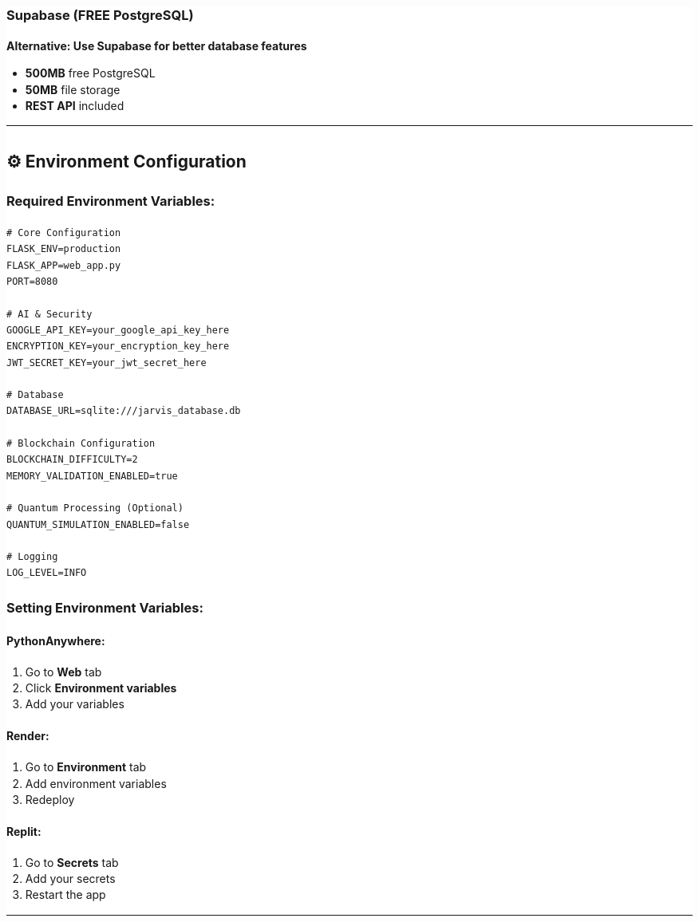 ### **Supabase (FREE PostgreSQL)**
**Alternative: Use Supabase for better database features**
- **500MB** free PostgreSQL
- **50MB** file storage
- **REST API** included

---

## ⚙️ **Environment Configuration**

### **Required Environment Variables:**

```env
# Core Configuration
FLASK_ENV=production
FLASK_APP=web_app.py
PORT=8080

# AI & Security
GOOGLE_API_KEY=your_google_api_key_here
ENCRYPTION_KEY=your_encryption_key_here
JWT_SECRET_KEY=your_jwt_secret_here

# Database
DATABASE_URL=sqlite:///jarvis_database.db

# Blockchain Configuration
BLOCKCHAIN_DIFFICULTY=2
MEMORY_VALIDATION_ENABLED=true

# Quantum Processing (Optional)
QUANTUM_SIMULATION_ENABLED=false

# Logging
LOG_LEVEL=INFO
```

### **Setting Environment Variables:**

#### **PythonAnywhere:**
1. Go to **Web** tab
2. Click **Environment variables**
3. Add your variables

#### **Render:**
1. Go to **Environment** tab
2. Add environment variables
3. Redeploy

#### **Replit:**
1. Go to **Secrets** tab
2. Add your secrets
3. Restart the app

---